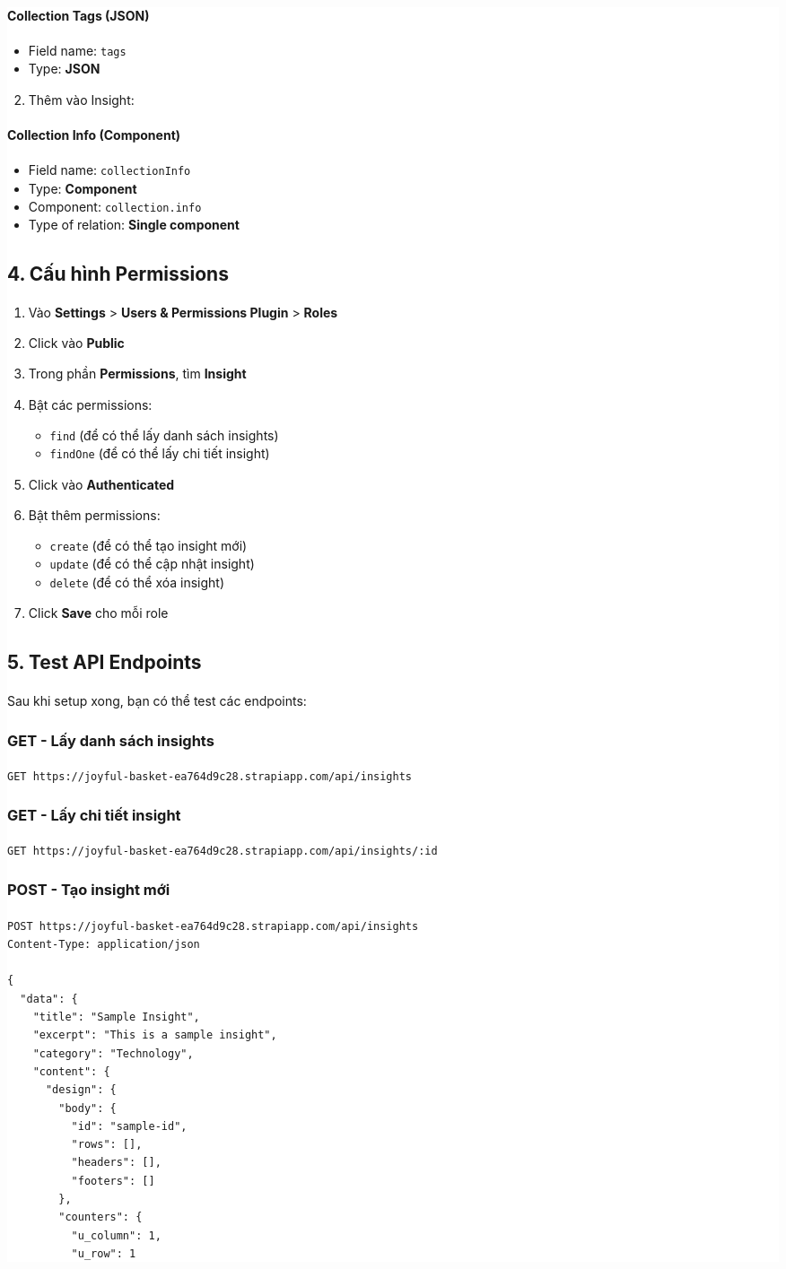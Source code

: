 #### Collection Tags (JSON)
- Field name: `tags`
- Type: **JSON**

2. Thêm vào Insight:

#### Collection Info (Component)
- Field name: `collectionInfo`
- Type: **Component**
- Component: `collection.info`
- Type of relation: **Single component**

## 4. Cấu hình Permissions

1. Vào **Settings** > **Users & Permissions Plugin** > **Roles**
2. Click vào **Public**
3. Trong phần **Permissions**, tìm **Insight**
4. Bật các permissions:
   - `find` (để có thể lấy danh sách insights)
   - `findOne` (để có thể lấy chi tiết insight)

5. Click vào **Authenticated**
6. Bật thêm permissions:
   - `create` (để có thể tạo insight mới)
   - `update` (để có thể cập nhật insight)
   - `delete` (để có thể xóa insight)

7. Click **Save** cho mỗi role

## 5. Test API Endpoints

Sau khi setup xong, bạn có thể test các endpoints:

### GET - Lấy danh sách insights
```
GET https://joyful-basket-ea764d9c28.strapiapp.com/api/insights
```

### GET - Lấy chi tiết insight
```
GET https://joyful-basket-ea764d9c28.strapiapp.com/api/insights/:id
```

### POST - Tạo insight mới
```
POST https://joyful-basket-ea764d9c28.strapiapp.com/api/insights
Content-Type: application/json

{
  "data": {
    "title": "Sample Insight",
    "excerpt": "This is a sample insight",
    "category": "Technology",
    "content": {
      "design": {
        "body": {
          "id": "sample-id",
          "rows": [],
          "headers": [],
          "footers": []
        },
        "counters": {
          "u_column": 1,
          "u_row": 1
```